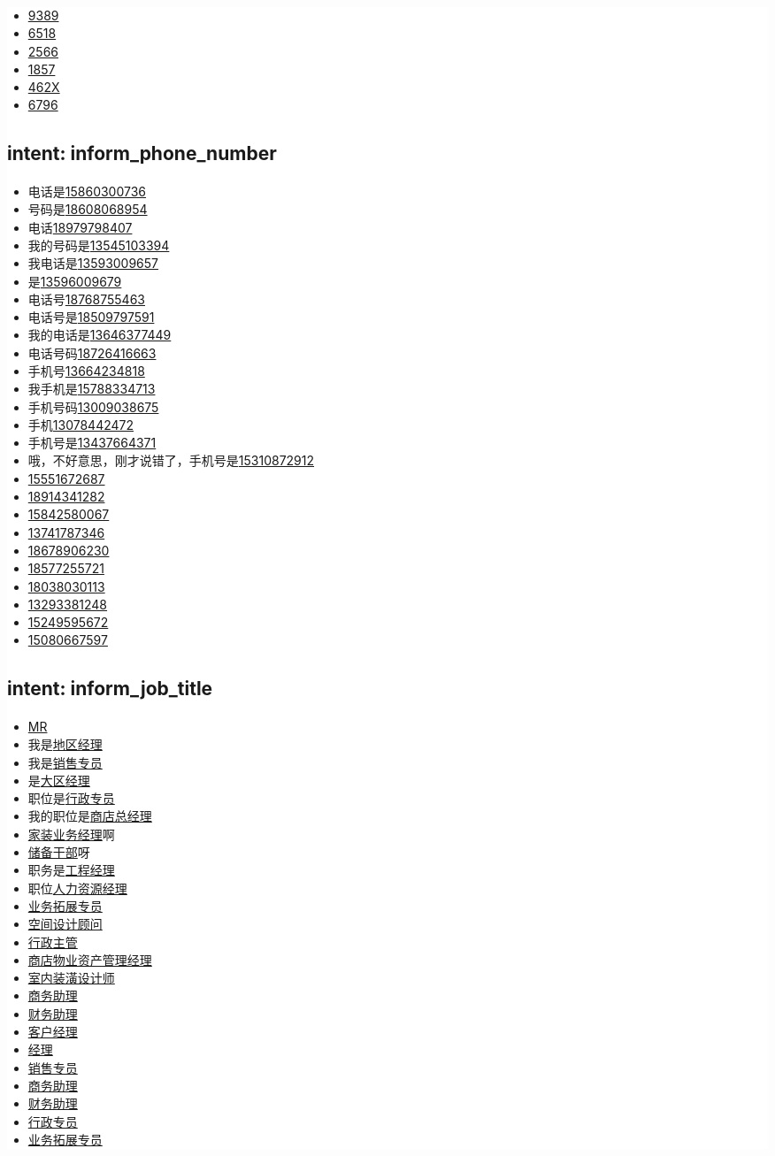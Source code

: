- [9389](id_number)
- [6518](id_number)
- [2566](id_number)
- [1857](id_number)
- [462X](id_number)
- [6796](id_number)

## intent: inform_phone_number
- 电话是[15860300736](phone_number)
- 号码是[18608068954](phone_number)
- 电话[18979798407](phone_number)
- 我的号码是[13545103394](phone_number)
- 我电话是[13593009657](phone_number)
- 是[13596009679](phone_number)
- 电话号[18768755463](phone_number)
- 电话号是[18509797591](phone_number)
- 我的电话是[13646377449](phone_number)
- 电话号码[18726416663](phone_number)
- 手机号[13664234818](phone_number)
- 我手机是[15788334713](phone_number)
- 手机号码[13009038675](phone_number)
- 手机[13078442472](phone_number)
- 手机号是[13437664371](phone_number)
- 哦，不好意思，刚才说错了，手机号是[15310872912](phone_number)
- [15551672687](phone_number)
- [18914341282](phone_number)
- [15842580067](phone_number)
- [13741787346](phone_number)
- [18678906230](phone_number)
- [18577255721](phone_number)
- [18038030113](phone_number)
- [13293381248](phone_number)
- [15249595672](phone_number)
- [15080667597](phone_number)

## intent: inform_job_title
- [MR](job_title)
- 我是[地区经理](job_title)
- 我是[销售专员](job_title)
- 是[大区经理](job_title)
- 职位是[行政专员](job_title)
- 我的职位是[商店总经理](job_title)
- [家装业务经理](job_title)啊
- [储备干部](job_title)呀
- 职务是[工程经理](job_title)
- 职位[人力资源经理](job_title)
- [业务拓展专员](job_title)
- [空间设计顾问](job_title)
- [行政主管](job_title)
- [商店物业资产管理经理](job_title)
- [室内装潢设计师](job_title)
- [商务助理](job_title)
- [财务助理](job_title)
- [客户经理](job_title)
- [经理](job_title)
- [销售专员](job_title)
- [商务助理](job_title)
- [财务助理](job_title)
- [行政专员](job_title)
- [业务拓展专员](job_title)
